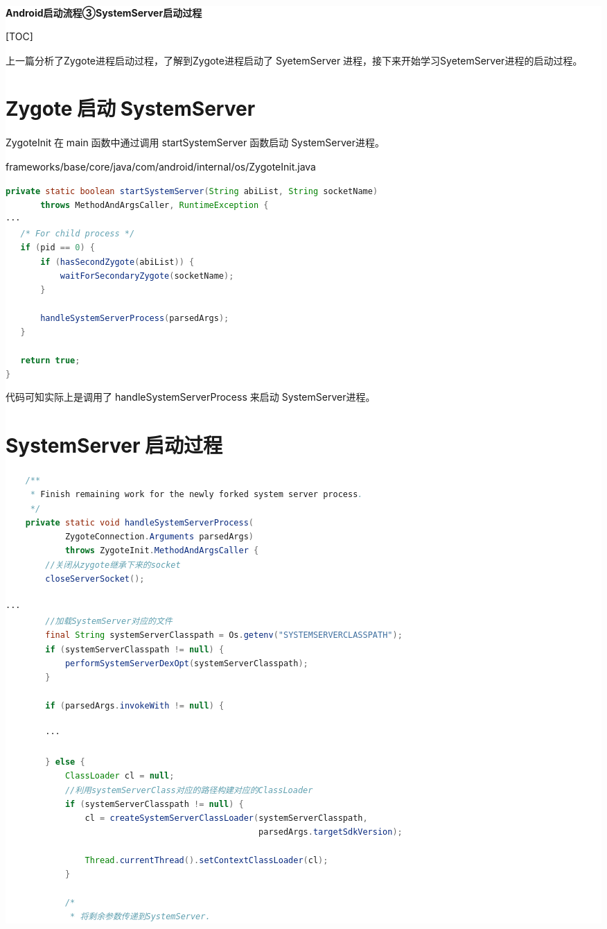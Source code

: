 **Android启动流程③SystemServer启动过程**

[TOC]

上一篇分析了Zygote进程启动过程，了解到Zygote进程启动了 SyetemServer 进程，接下来开始学习SyetemServer进程的启动过程。

# Zygote 启动 SystemServer

ZygoteInit 在 main 函数中通过调用 startSystemServer 函数启动 SystemServer进程。

frameworks/base/core/java/com/android/internal/os/ZygoteInit.java

```java
private static boolean startSystemServer(String abiList, String socketName)
       throws MethodAndArgsCaller, RuntimeException {
···
   /* For child process */
   if (pid == 0) {
       if (hasSecondZygote(abiList)) {
           waitForSecondaryZygote(socketName);
       }
        
       handleSystemServerProcess(parsedArgs);
   }

   return true;
}
```
代码可知实际上是调用了 handleSystemServerProcess 来启动 SystemServer进程。

# SystemServer 启动过程

```Java
    /**
     * Finish remaining work for the newly forked system server process.
     */
    private static void handleSystemServerProcess(
            ZygoteConnection.Arguments parsedArgs)
            throws ZygoteInit.MethodAndArgsCaller {
        //关闭从zygote继承下来的socket
        closeServerSocket();

···
        //加载SystemServer对应的文件
        final String systemServerClasspath = Os.getenv("SYSTEMSERVERCLASSPATH");
        if (systemServerClasspath != null) {
            performSystemServerDexOpt(systemServerClasspath);
        }

        if (parsedArgs.invokeWith != null) {
        
        ···    
        
        } else {
            ClassLoader cl = null;
            //利用systemServerClass对应的路径构建对应的ClassLoader
            if (systemServerClasspath != null) {
                cl = createSystemServerClassLoader(systemServerClasspath,
                                                   parsedArgs.targetSdkVersion);

                Thread.currentThread().setContextClassLoader(cl);
            }

            /*
             * 将剩余参数传递到SystemServer.
```